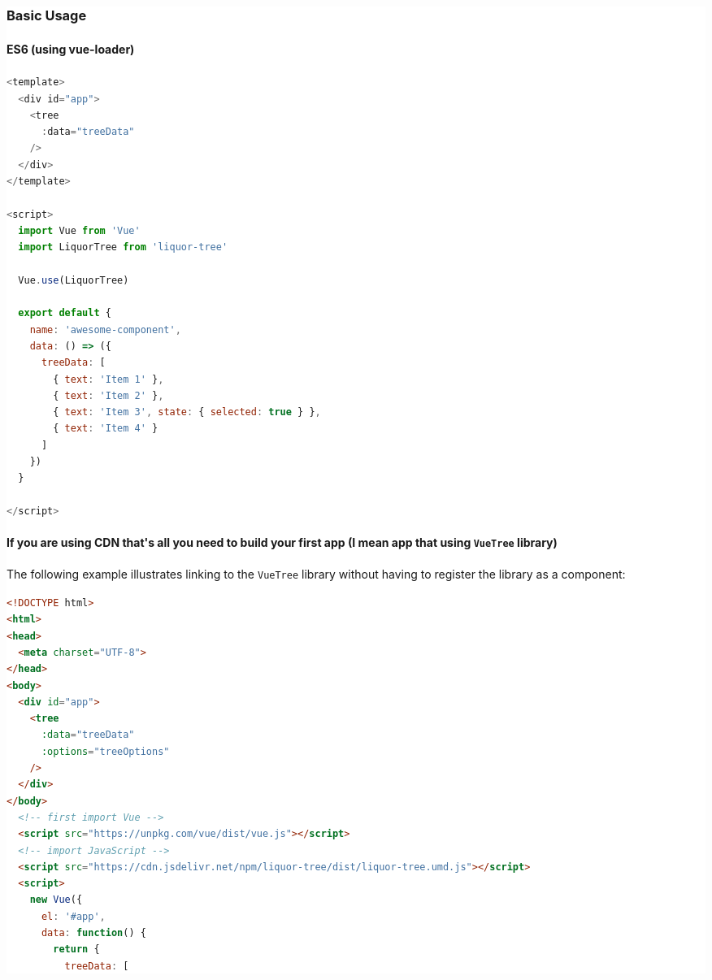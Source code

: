 

### Basic Usage

#### ES6 (using vue-loader)

```javascript
<template>
  <div id="app">
    <tree
      :data="treeData"
    />
  </div>
</template>

<script>
  import Vue from 'Vue'
  import LiquorTree from 'liquor-tree'

  Vue.use(LiquorTree)

  export default {
    name: 'awesome-component',
    data: () => ({
      treeData: [
        { text: 'Item 1' },
        { text: 'Item 2' },
        { text: 'Item 3', state: { selected: true } },
        { text: 'Item 4' }
      ]
    })
  }

</script>
```

#### If you are using CDN that's all you need to build your first app (I mean app that using `VueTree` library)

The following example illustrates linking to the `VueTree` library without having to register the library as a component:

```html
<!DOCTYPE html>
<html>
<head>
  <meta charset="UTF-8">
</head>
<body>
  <div id="app">
    <tree
      :data="treeData"
      :options="treeOptions"
    />
  </div>
</body>
  <!-- first import Vue -->
  <script src="https://unpkg.com/vue/dist/vue.js"></script>
  <!-- import JavaScript -->
  <script src="https://cdn.jsdelivr.net/npm/liquor-tree/dist/liquor-tree.umd.js"></script>
  <script>
    new Vue({
      el: '#app',
      data: function() {
        return {
          treeData: [
```